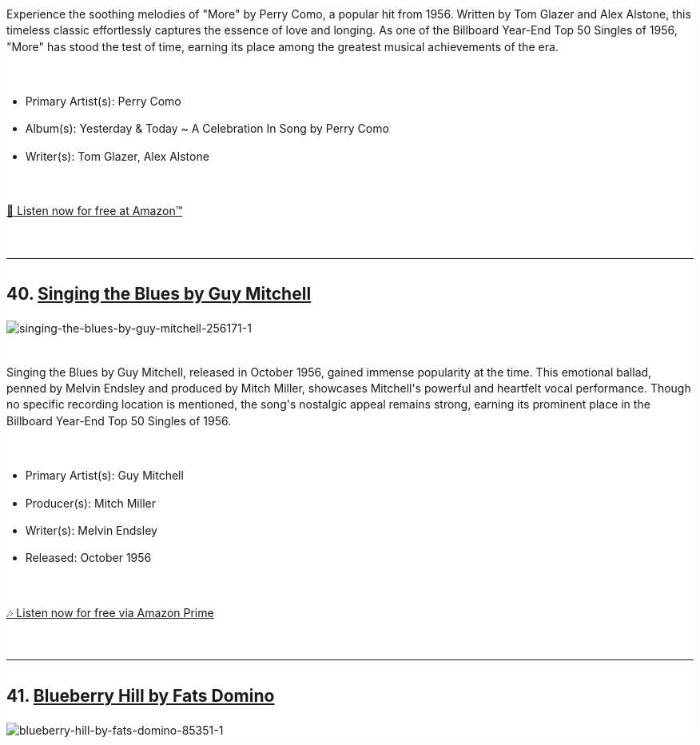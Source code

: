 Experience the soothing melodies of "More" by Perry Como, a popular hit from 1956. Written by Tom Glazer and Alex Alstone, this timeless classic effortlessly captures the essence of love and longing. As one of the Billboard Year-End Top 50 Singles of 1956, "More" has stood the test of time, earning its place among the greatest musical achievements of the era.

<br>

- Primary Artist(s): Perry Como

- Album(s): Yesterday & Today ~ A Celebration In Song by Perry Como

- Writer(s): Tom Glazer, Alex Alstone

<br>

[🎵 Listen now for free at Amazon™](https://serp.ly/amazonprime)

<br>

<hr>

## 40. [Singing the Blues by Guy Mitchell](https://serp.ly/amazon/Singing+the+Blues+by%C2%A0Guy%C2%A0Mitchell?i=digital-music)

<div class="image"><img alt="singing-the-blues-by-guy-mitchell-256171-1" height="540" src="https://imagedelivery.net/XRNHhJkVKCwA1q8dBxfEtw/singing-the-blues-by-guy-mitchell-256171-1/h=540,fit=pad,background=black"/></div>

<br>

Singing the Blues by Guy Mitchell, released in October 1956, gained immense popularity at the time. This emotional ballad, penned by Melvin Endsley and produced by Mitch Miller, showcases Mitchell's powerful and heartfelt vocal performance. Though no specific recording location is mentioned, the song's nostalgic appeal remains strong, earning its prominent place in the Billboard Year-End Top 50 Singles of 1956.

<br>

- Primary Artist(s): Guy Mitchell

- Producer(s): Mitch Miller

- Writer(s): Melvin Endsley

- Released: October 1956

<br>

[🎶 Listen now for free via Amazon Prime](https://serp.ly/amazonprime)

<br>

<hr>

## 41. [Blueberry Hill by Fats Domino](https://serp.ly/amazon/Blueberry+Hill+by%C2%A0Fats%C2%A0Domino?i=digital-music)

<div class="image"><img alt="blueberry-hill-by-fats-domino-85351-1" height="540" src="https://imagedelivery.net/XRNHhJkVKCwA1q8dBxfEtw/blueberry-hill-by-fats-domino-85351-1/h=540,fit=pad,background=black"/></div>
